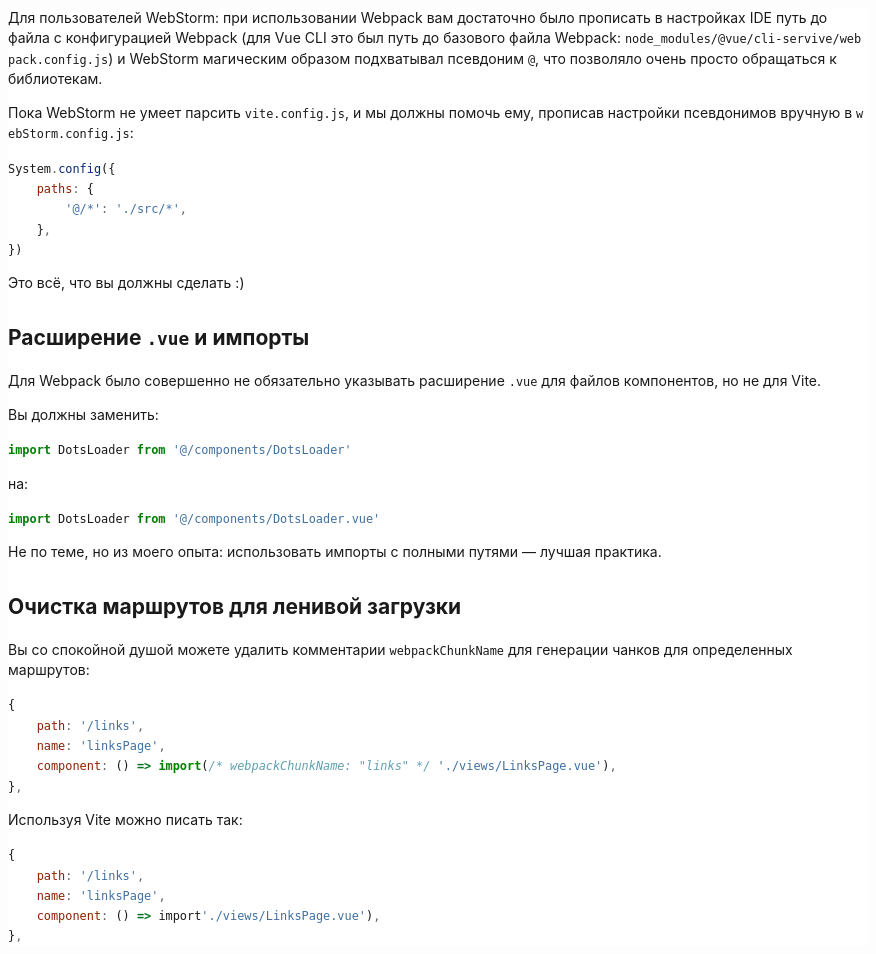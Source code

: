 Для пользователей WebStorm: при использовании Webpack вам достаточно было прописать в настройках IDE путь до файла с конфигурацией Webpack (для Vue CLI это был путь до базового файла Webpack: `node_modules/@vue/cli-servive/webpack.config.js`) и WebStorm магическим образом подхватывал псевдоним `@`, что позволяло очень просто обращаться к библиотекам.

Пока WebStorm не умеет парсить `vite.config.js`, и мы должны помочь ему, прописав настройки псевдонимов вручную в `webStorm.config.js`:

```js
System.config({
    paths: {
        '@/*': './src/*',
    },
})
```

Это всё, что вы должны сделать :)

## Расширение `.vue` и импорты

Для Webpack было совершенно не обязательно указывать расширение `.vue` для файлов компонентов, но не для Vite.

Вы должны заменить:

```js
import DotsLoader from '@/components/DotsLoader'
```

на:

```js
import DotsLoader from '@/components/DotsLoader.vue'
```

Не по теме, но из моего опыта: использовать импорты с полными путями — лучшая практика.

## Очистка маршрутов для ленивой загрузки

Вы со спокойной душой можете удалить комментарии `webpackChunkName` для генерации чанков для определенных маршрутов:

```js
{
    path: '/links',
    name: 'linksPage',
    component: () => import(/* webpackChunkName: "links" */ './views/LinksPage.vue'),
},
```

Используя Vite можно писать так:

```js
{
    path: '/links',
    name: 'linksPage',
    component: () => import'./views/LinksPage.vue'),
},
```
